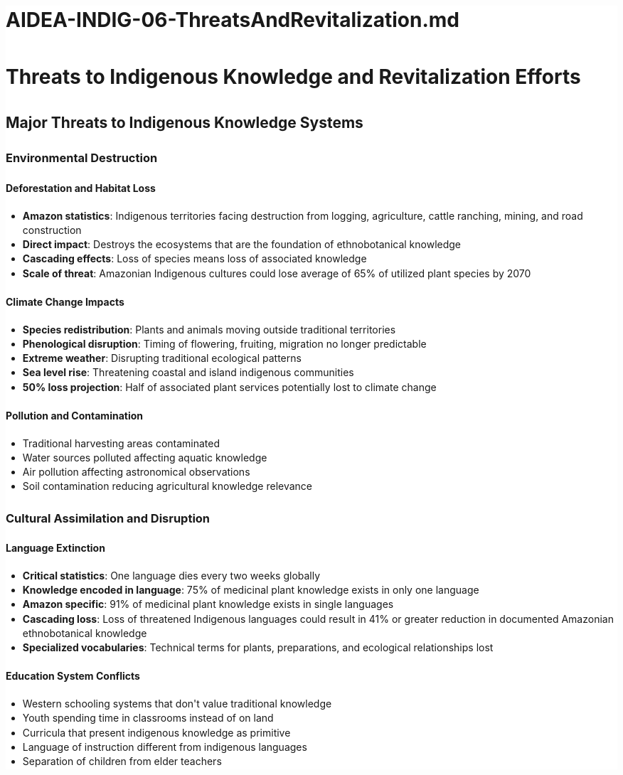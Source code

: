 # AIDEA-INDIG-06-ThreatsAndRevitalization.md
# Threats to Indigenous Knowledge and Revitalization Efforts

## Major Threats to Indigenous Knowledge Systems

### Environmental Destruction

#### Deforestation and Habitat Loss
- **Amazon statistics**: Indigenous territories facing destruction from logging, agriculture, cattle ranching, mining, and road construction
- **Direct impact**: Destroys the ecosystems that are the foundation of ethnobotanical knowledge
- **Cascading effects**: Loss of species means loss of associated knowledge
- **Scale of threat**: Amazonian Indigenous cultures could lose average of 65% of utilized plant species by 2070

#### Climate Change Impacts
- **Species redistribution**: Plants and animals moving outside traditional territories
- **Phenological disruption**: Timing of flowering, fruiting, migration no longer predictable
- **Extreme weather**: Disrupting traditional ecological patterns
- **Sea level rise**: Threatening coastal and island indigenous communities
- **50% loss projection**: Half of associated plant services potentially lost to climate change

#### Pollution and Contamination
- Traditional harvesting areas contaminated
- Water sources polluted affecting aquatic knowledge
- Air pollution affecting astronomical observations
- Soil contamination reducing agricultural knowledge relevance

### Cultural Assimilation and Disruption

#### Language Extinction
- **Critical statistics**: One language dies every two weeks globally
- **Knowledge encoded in language**: 75% of medicinal plant knowledge exists in only one language
- **Amazon specific**: 91% of medicinal plant knowledge exists in single languages
- **Cascading loss**: Loss of threatened Indigenous languages could result in 41% or greater reduction in documented Amazonian ethnobotanical knowledge
- **Specialized vocabularies**: Technical terms for plants, preparations, and ecological relationships lost

#### Education System Conflicts
- Western schooling systems that don't value traditional knowledge
- Youth spending time in classrooms instead of on land
- Curricula that present indigenous knowledge as primitive
- Language of instruction different from indigenous languages
- Separation of children from elder teachers
